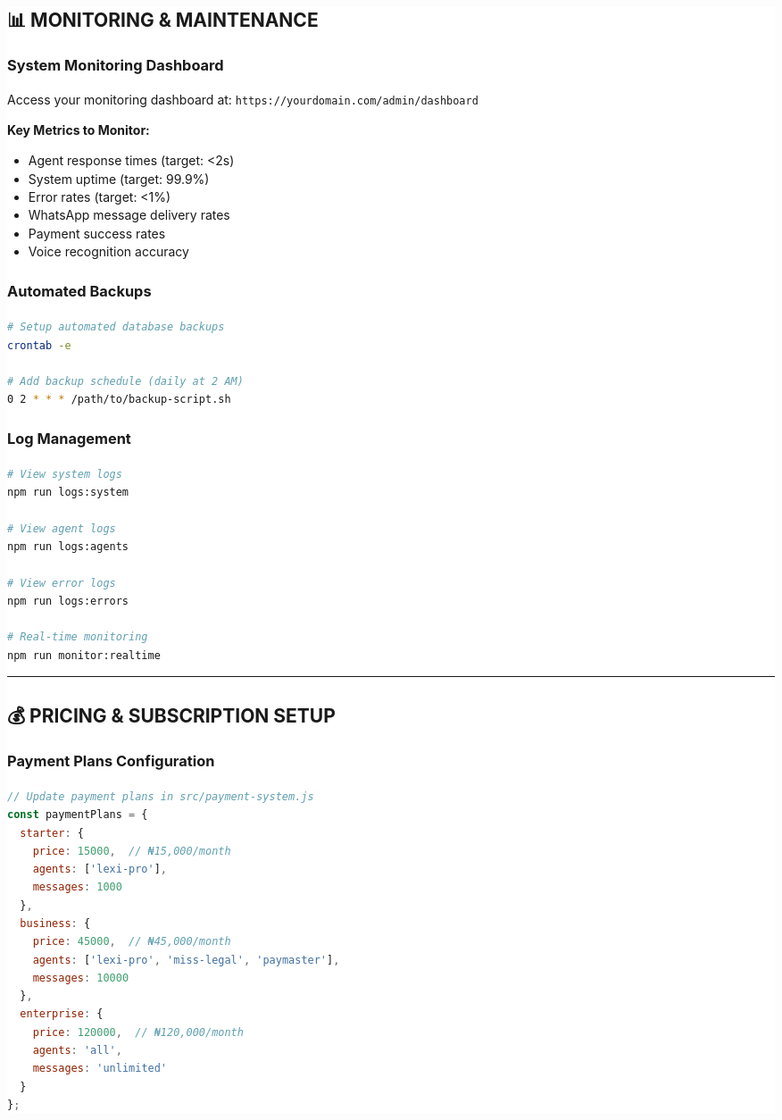 
## 📊 **MONITORING & MAINTENANCE**

### **System Monitoring Dashboard**
Access your monitoring dashboard at: `https://yourdomain.com/admin/dashboard`

**Key Metrics to Monitor:**
- Agent response times (target: <2s)
- System uptime (target: 99.9%)
- Error rates (target: <1%)
- WhatsApp message delivery rates
- Payment success rates
- Voice recognition accuracy

### **Automated Backups**
```bash
# Setup automated database backups
crontab -e

# Add backup schedule (daily at 2 AM)
0 2 * * * /path/to/backup-script.sh
```

### **Log Management**
```bash
# View system logs
npm run logs:system

# View agent logs
npm run logs:agents

# View error logs
npm run logs:errors

# Real-time monitoring
npm run monitor:realtime
```

---

## 💰 **PRICING & SUBSCRIPTION SETUP**

### **Payment Plans Configuration**
```javascript
// Update payment plans in src/payment-system.js
const paymentPlans = {
  starter: {
    price: 15000,  // ₦15,000/month
    agents: ['lexi-pro'],
    messages: 1000
  },
  business: {
    price: 45000,  // ₦45,000/month
    agents: ['lexi-pro', 'miss-legal', 'paymaster'],
    messages: 10000
  },
  enterprise: {
    price: 120000,  // ₦120,000/month
    agents: 'all',
    messages: 'unlimited'
  }
};
```
